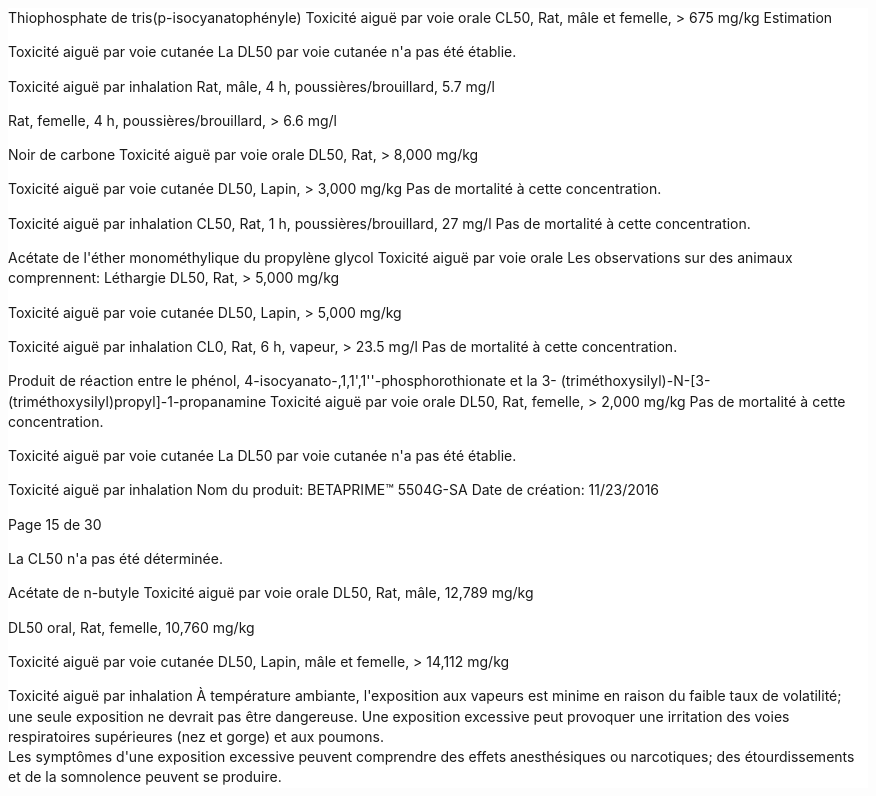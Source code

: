 Thiophosphate de tris(p-isocyanatophényle) 
Toxicité aiguë par voie orale 
CL50, Rat, mâle et femelle, > 675 mg/kg   Estimation  
 
Toxicité aiguë par voie cutanée 
La DL50 par voie cutanée n'a pas été établie.   
 
Toxicité aiguë par inhalation 
Rat, mâle, 4 h, poussières/brouillard, 5.7 mg/l  
 
Rat, femelle, 4 h, poussières/brouillard, > 6.6 mg/l  
 
Noir de carbone 
Toxicité aiguë par voie orale 
DL50, Rat, > 8,000 mg/kg   
 
Toxicité aiguë par voie cutanée 
DL50, Lapin, > 3,000 mg/kg Pas de mortalité à cette concentration.  
 
Toxicité aiguë par inhalation 
CL50, Rat, 1 h, poussières/brouillard, 27 mg/l Pas de mortalité à cette concentration.  
 
Acétate de l'éther monométhylique du propylène glycol 
Toxicité aiguë par voie orale 
Les observations sur des animaux comprennent:  Léthargie  DL50, Rat, > 5,000 mg/kg   
 
Toxicité aiguë par voie cutanée 
DL50, Lapin, > 5,000 mg/kg  
 
Toxicité aiguë par inhalation 
CL0, Rat, 6 h, vapeur, > 23.5 mg/l Pas de mortalité à cette concentration.  
 
Produit de réaction entre le phénol, 4-isocyanato-,1,1',1''-phosphorothionate et la 3-
(triméthoxysilyl)-N-[3-(triméthoxysilyl)propyl]-1-propanamine 
Toxicité aiguë par voie orale 
DL50, Rat, femelle, > 2,000 mg/kg  Pas de mortalité à cette concentration.  
 
Toxicité aiguë par voie cutanée 
La DL50 par voie cutanée n'a pas été établie.   
 
Toxicité aiguë par inhalation 
Nom du produit: BETAPRIME™ 5504G-SA 
Date de création: 11/23/2016
 
 
 
Page 15 de 30 
 
La CL50 n'a pas été déterminée.   
 
Acétate de n-butyle 
Toxicité aiguë par voie orale 
DL50, Rat, mâle, 12,789 mg/kg   
 
DL50 oral, Rat, femelle, 10,760 mg/kg   
 
Toxicité aiguë par voie cutanée 
DL50, Lapin, mâle et femelle, > 14,112 mg/kg  
 
Toxicité aiguë par inhalation 
À température ambiante, l'exposition aux vapeurs est minime en raison du faible taux de 
volatilité; une seule exposition ne devrait pas être dangereuse.  Une exposition excessive peut 
provoquer une irritation des voies respiratoires supérieures (nez et gorge) et aux poumons.  
Les symptômes d'une exposition excessive peuvent comprendre des effets anesthésiques ou 
narcotiques; des étourdissements et de la somnolence peuvent se produire.   
 